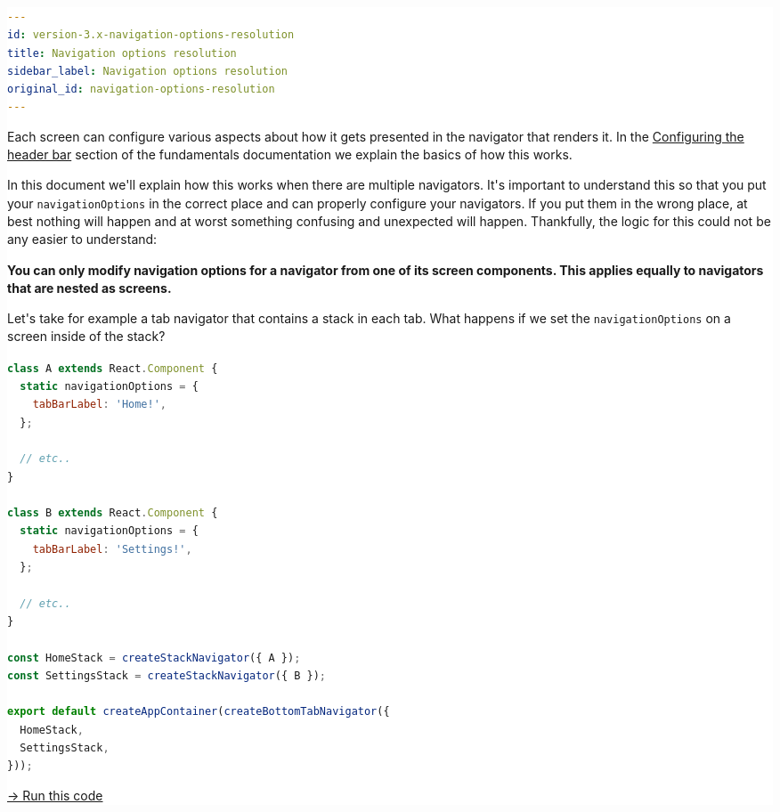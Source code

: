 ```yaml
---
id: version-3.x-navigation-options-resolution
title: Navigation options resolution
sidebar_label: Navigation options resolution
original_id: navigation-options-resolution
---
```


Each screen can configure various aspects about how it gets presented in the navigator that renders it. In the [Configuring the header bar](headers.html) section of the fundamentals documentation we explain the basics of how this works.

In this document we'll explain how this works when there are multiple navigators. It's important to understand this so that you put your `navigationOptions` in the correct place and can properly configure your navigators. If you put them in the wrong place, at best nothing will happen and at worst something confusing and unexpected will happen. Thankfully, the logic for this could not be any easier to understand:

**You can only modify navigation options for a navigator from one of its screen components. This applies equally to navigators that are nested as screens.**

Let's take for example a tab navigator that contains a stack in each tab. What happens if we set the `navigationOptions` on a screen inside of the stack?

```js
class A extends React.Component {
  static navigationOptions = {
    tabBarLabel: 'Home!',
  };

  // etc..
}

class B extends React.Component {
  static navigationOptions = {
    tabBarLabel: 'Settings!',
  };

  // etc..
}

const HomeStack = createStackNavigator({ A });
const SettingsStack = createStackNavigator({ B });

export default createAppContainer(createBottomTabNavigator({
  HomeStack,
  SettingsStack,
}));
```

<a href="https://snack.expo.io/@react-navigation/nested-navigationoptions-wrong-v3" target="blank" class="run-code-button">&rarr; Run this code</a>
